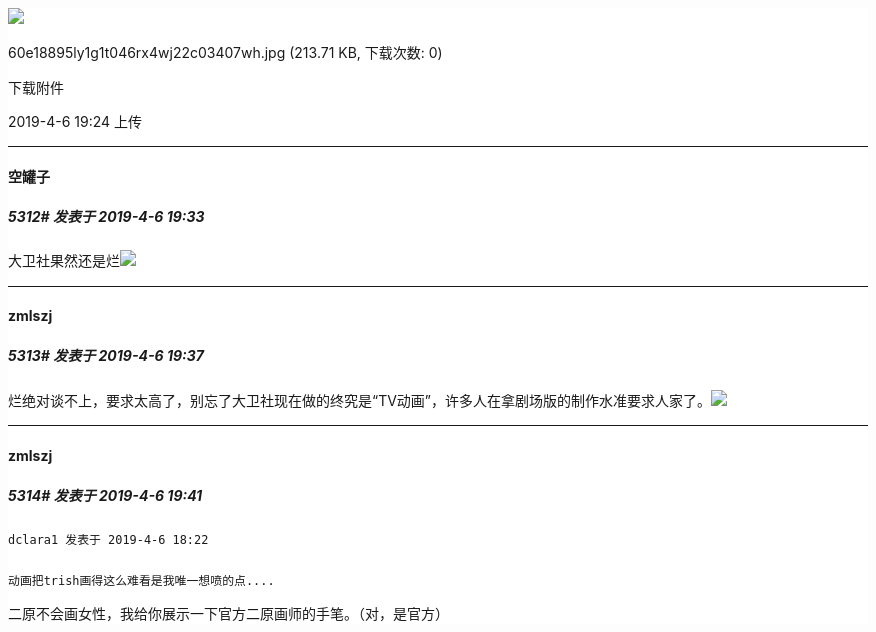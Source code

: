 
<img src="https://img.saraba1st.com/forum/201904/06/192415igytlrxyur8qz9yu.jpg" referrerpolicy="no-referrer">


60e18895ly1g1t046rx4wj22c03407wh.jpg (213.71 KB, 下载次数: 0)

下载附件

2019-4-6 19:24 上传













-----

####  空罐子  
##### 5312#       发表于 2019-4-6 19:33




大卫社果然还是烂![](https://static.saraba1st.com/image/smiley/face2017/001.png)







-----

####  zmlszj  
##### 5313#       发表于 2019-4-6 19:37




烂绝对谈不上，要求太高了，别忘了大卫社现在做的终究是“TV动画”，许多人在拿剧场版的制作水准要求人家了。![](https://static.saraba1st.com/image/smiley/carton2017/013.png)







-----

####  zmlszj  
##### 5314#       发表于 2019-4-6 19:41




```
dclara1 发表于 2019-4-6 18:22

动画把trish画得这么难看是我唯一想喷的点....
```

二原不会画女性，我给你展示一下官方二原画师的手笔。（对，是官方）
